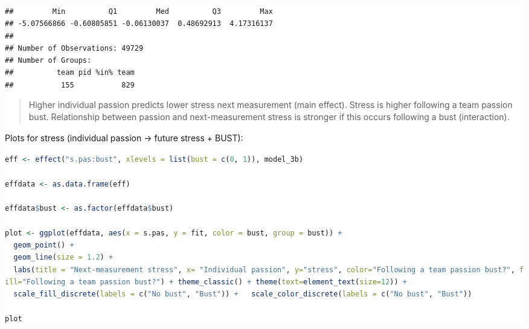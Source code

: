     ##         Min          Q1         Med          Q3         Max 
    ## -5.07566866 -0.60805851 -0.06130037  0.48692913  4.17316137 
    ## 
    ## Number of Observations: 49729
    ## Number of Groups: 
    ##          team pid %in% team 
    ##           155           829

> Higher individual passion predicts lower stress next measurement (main
> effect). Stress is higher following a team passion bust. Relationship
> between passion and next-measurement stress is stronger if this occurs
> following a bust (interaction).

Plots for stress (individual passion -\> future stress + BUST):

``` r
eff <- effect("s.pas:bust", xlevels = list(bust = c(0, 1)), model_3b)

effdata <- as.data.frame(eff)

effdata$bust <- as.factor(effdata$bust)

plot <- ggplot(effdata, aes(x = s.pas, y = fit, color = bust, group = bust)) +
  geom_point() +
  geom_line(size = 1.2) + 
  labs(title = "Next-measurement stress", x= "Individual passion", y="stress", color="Following a team passion bust?", fill="Following a team passion bust?") + theme_classic() + theme(text=element_text(size=12)) + 
  scale_fill_discrete(labels = c("No bust", "Bust")) +   scale_color_discrete(labels = c("No bust", "Bust"))

plot
```
